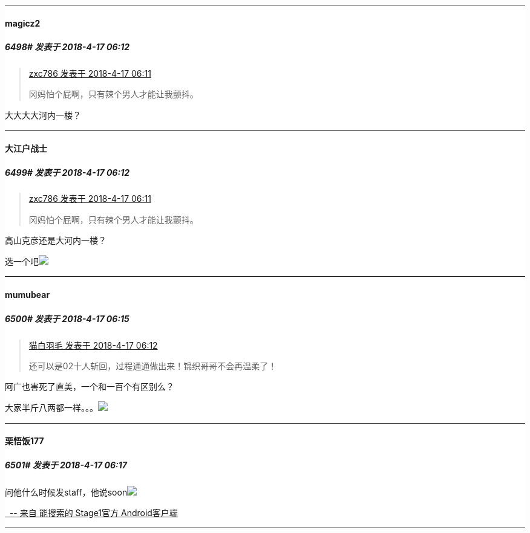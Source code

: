 
-----

####  magicz2  
##### 6498#       发表于 2018-4-17 06:12


<blockquote><a href="httphttps://bbs.saraba1st.com/2b/forum.php?mod=redirect&amp;goto=findpost&amp;pid=39263520&amp;ptid=1628823" target="_blank">zxc786 发表于 2018-4-17 06:11</a>

冈妈怕个屁啊，只有辣个男人才能让我颤抖。</blockquote>
大大大大河内一楼？


-----

####  大江户战士  
##### 6499#       发表于 2018-4-17 06:12


<blockquote><a href="httphttps://bbs.saraba1st.com/2b/forum.php?mod=redirect&amp;goto=findpost&amp;pid=39263520&amp;ptid=1628823" target="_blank">zxc786 发表于 2018-4-17 06:11</a>

冈妈怕个屁啊，只有辣个男人才能让我颤抖。</blockquote>
高山克彦还是大河内一楼？


选一个吧<img src="https://static.saraba1st.com/image/smiley/face2017/067.png" referrerpolicy="no-referrer">


-----

####  mumubear  
##### 6500#       发表于 2018-4-17 06:15


<blockquote><a href="httphttps://bbs.saraba1st.com/2b/forum.php?mod=redirect&amp;goto=findpost&amp;pid=39263525&amp;ptid=1628823" target="_blank">猫白羽毛 发表于 2018-4-17 06:12</a>

还可以是02十人斩回，过程通通做出来！锦织哥哥不会再温柔了！</blockquote>
阿广也害死了直美，一个和一百个有区别么？


大家半斤八两都一样。。。<img src="https://static.saraba1st.com/image/smiley/face2017/037.png" referrerpolicy="no-referrer">


-----

####  栗悟饭177  
##### 6501#       发表于 2018-4-17 06:17


问他什么时候发staff，他说soon<img src="https://static.saraba1st.com/image/smiley/face2017/002.png" referrerpolicy="no-referrer">

[  -- 来自 能搜索的 Stage1官方 Android客户端](https://www.coolapk.com/apk/140634)


-----
